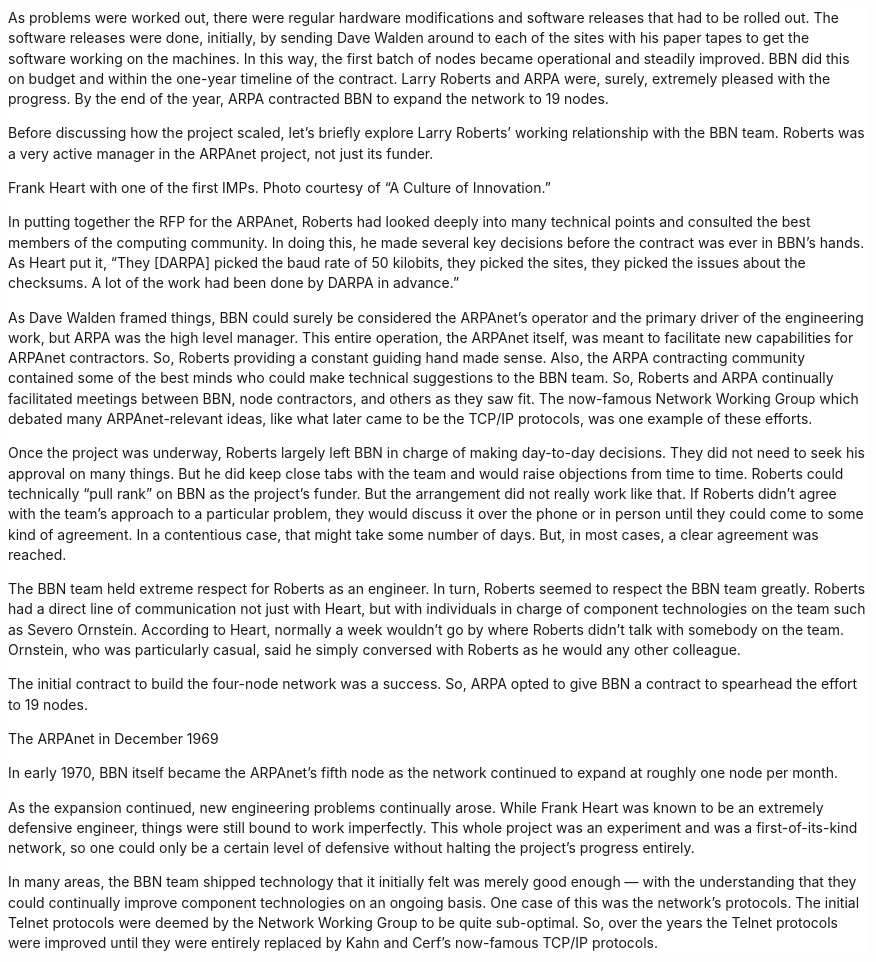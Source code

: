 As problems were worked out, there were regular hardware modifications and software releases that had to be rolled out. The software releases were done, initially, by sending Dave Walden around to each of the sites with his paper tapes to get the software working on the machines. In this way, the first batch of nodes became operational and steadily improved. BBN did this on budget and within the one-year timeline of the contract. Larry Roberts and ARPA were, surely, extremely pleased with the progress. By the end of the year, ARPA contracted BBN to expand the network to 19 nodes.

Before discussing how the project scaled, let’s briefly explore Larry Roberts’ working relationship with the BBN team. Roberts was a very active manager in the ARPAnet project, not just its funder.

Frank Heart with one of the first IMPs. Photo courtesy of “A Culture of Innovation.”

In putting together the RFP for the ARPAnet, Roberts had looked deeply into many technical points and consulted the best members of the computing community. In doing this, he made several key decisions before the contract was ever in BBN’s hands. As Heart put it, “They [DARPA] picked the baud rate of 50 kilobits, they picked the sites, they picked the issues about the checksums. A lot of the work had been done by DARPA in advance.”

As Dave Walden framed things, BBN could surely be considered the ARPAnet’s operator and the primary driver of the engineering work, but ARPA was the high level manager. This entire operation, the ARPAnet itself, was meant to facilitate new capabilities for ARPAnet contractors. So, Roberts providing a constant guiding hand made sense. Also, the ARPA contracting community contained some of the best minds who could make technical suggestions to the BBN team. So, Roberts and ARPA continually facilitated meetings between BBN, node contractors, and others as they saw fit. The now-famous Network Working Group which debated many ARPAnet-relevant ideas, like what later came to be the TCP/IP protocols, was one example of these efforts.

Once the project was underway, Roberts largely left BBN in charge of making day-to-day decisions. They did not need to seek his approval on many things. But he did keep close tabs with the team and would raise objections from time to time. Roberts could technically “pull rank” on BBN as the project’s funder. But the arrangement did not really work like that. If Roberts didn’t agree with the team’s approach to a particular problem, they would discuss it over the phone or in person until they could come to some kind of agreement. In a contentious case, that might take some number of days. But, in most cases, a clear agreement was reached.

The BBN team held extreme respect for Roberts as an engineer. In turn, Roberts seemed to respect the BBN team greatly. Roberts had a direct line of communication not just with Heart, but with individuals in charge of component technologies on the team such as Severo Ornstein. According to Heart, normally a week wouldn’t go by where Roberts didn’t talk with somebody on the team. Ornstein, who was particularly casual, said he simply conversed with Roberts as he would any other colleague.

The initial contract to build the four-node network was a success. So, ARPA opted to give BBN a contract to spearhead the effort to 19 nodes.

The ARPAnet in December 1969

In early 1970, BBN itself became the ARPAnet’s fifth node as the network continued to expand at roughly one node per month.

As the expansion continued, new engineering problems continually arose. While Frank Heart was known to be an extremely defensive engineer, things were still bound to work imperfectly. This whole project was an experiment and was a first-of-its-kind network, so one could only be a certain level of defensive without halting the project’s progress entirely.

In many areas, the BBN team shipped technology that it initially felt was merely good enough — with the understanding that they could continually improve component technologies on an ongoing basis. One case of this was the network’s protocols. The initial Telnet protocols were deemed by the Network Working Group to be quite sub-optimal. So, over the years the Telnet protocols were improved until they were entirely replaced by Kahn and Cerf’s now-famous TCP/IP protocols.
